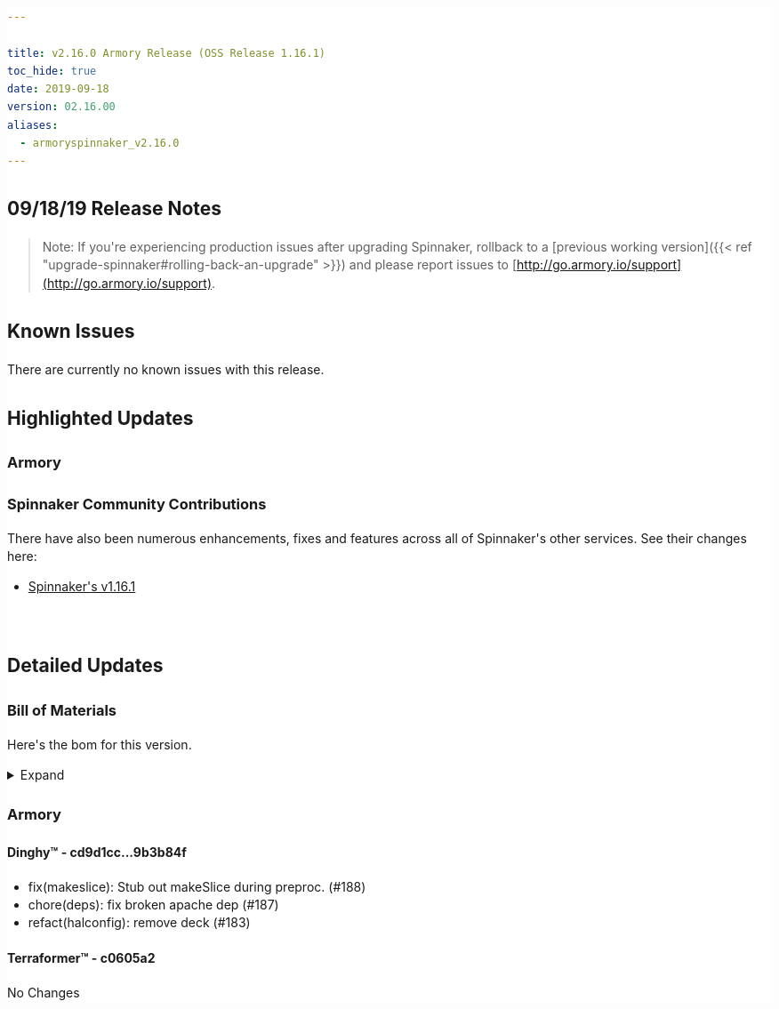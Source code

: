 ```yaml
---

title: v2.16.0 Armory Release (OSS Release 1.16.1)
toc_hide: true
date: 2019-09-18
version: 02.16.00
aliases:
  - armoryspinnaker_v2.16.0
---
```


## 09/18/19 Release Notes

> Note: If you're experiencing production issues after upgrading Spinnaker, rollback to a [previous working version]({{< ref "upgrade-spinnaker#rolling-back-an-upgrade" >}}) and please report issues to [http://go.armory.io/support](http://go.armory.io/support).



## Known Issues
There are currently no known issues with this release.

## Highlighted Updates
### Armory

###  Spinnaker Community Contributions
There have also been numerous enhancements, fixes and features across all of Spinnaker's other services. See their changes here:  
* [Spinnaker's v1.16.1](https://www.spinnaker.io/community/releases/versions/1-16-1-changelog)  

<br>

## Detailed Updates

### Bill of Materials
Here's the bom for this version.
<details><summary>Expand</summary></details>



### Armory
#### Dinghy&trade; - cd9d1cc...9b3b84f
 - fix(makeslice): Stub out makeSlice during preproc. (#188)
 - chore(deps): fix broken apache dep (#187)
 - refact(halconfig): remove deck (#183)

#### Terraformer&trade; - c0605a2
No Changes
